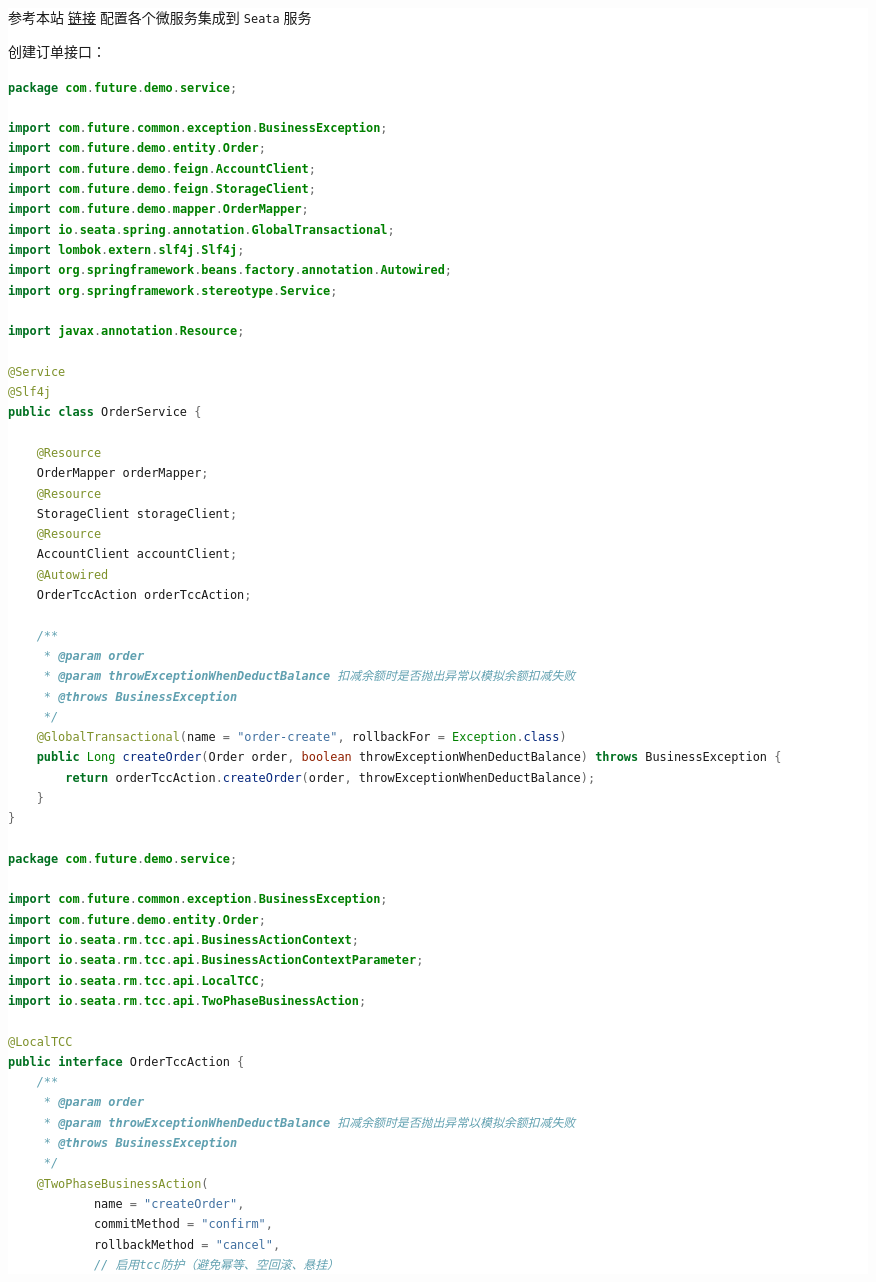 参考本站 [链接](/springcloud/分布式事务.html#分布式事务-seata-springcloud集成) 配置各个微服务集成到 `Seata` 服务

创建订单接口：

```java
package com.future.demo.service;

import com.future.common.exception.BusinessException;
import com.future.demo.entity.Order;
import com.future.demo.feign.AccountClient;
import com.future.demo.feign.StorageClient;
import com.future.demo.mapper.OrderMapper;
import io.seata.spring.annotation.GlobalTransactional;
import lombok.extern.slf4j.Slf4j;
import org.springframework.beans.factory.annotation.Autowired;
import org.springframework.stereotype.Service;

import javax.annotation.Resource;

@Service
@Slf4j
public class OrderService {

    @Resource
    OrderMapper orderMapper;
    @Resource
    StorageClient storageClient;
    @Resource
    AccountClient accountClient;
    @Autowired
    OrderTccAction orderTccAction;

    /**
     * @param order
     * @param throwExceptionWhenDeductBalance 扣减余额时是否抛出异常以模拟余额扣减失败
     * @throws BusinessException
     */
    @GlobalTransactional(name = "order-create", rollbackFor = Exception.class)
    public Long createOrder(Order order, boolean throwExceptionWhenDeductBalance) throws BusinessException {
        return orderTccAction.createOrder(order, throwExceptionWhenDeductBalance);
    }
}

package com.future.demo.service;

import com.future.common.exception.BusinessException;
import com.future.demo.entity.Order;
import io.seata.rm.tcc.api.BusinessActionContext;
import io.seata.rm.tcc.api.BusinessActionContextParameter;
import io.seata.rm.tcc.api.LocalTCC;
import io.seata.rm.tcc.api.TwoPhaseBusinessAction;

@LocalTCC
public interface OrderTccAction {
    /**
     * @param order
     * @param throwExceptionWhenDeductBalance 扣减余额时是否抛出异常以模拟余额扣减失败
     * @throws BusinessException
     */
    @TwoPhaseBusinessAction(
            name = "createOrder",
            commitMethod = "confirm",
            rollbackMethod = "cancel",
            // 启用tcc防护（避免幂等、空回滚、悬挂）
```